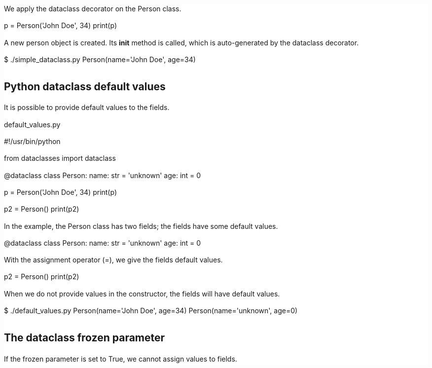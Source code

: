 We apply the dataclass decorator on the Person
class.

p = Person('John Doe', 34)
print(p)

A new person object is created. Its __init__ method
is called, which is auto-generated by the dataclass decorator.

$ ./simple_dataclass.py
Person(name='John Doe', age=34)

## Python dataclass default values

It is possible to provide default values to the fields.

default_values.py
  

#!/usr/bin/python

from dataclasses import dataclass

@dataclass
class Person:
    name: str = 'unknown'
    age: int = 0

p = Person('John Doe', 34)
print(p)

p2 = Person()
print(p2)

In the example, the Person class has two fields; the
fields have some default values.

@dataclass
class Person:
    name: str = 'unknown'
    age: int = 0

With the assignment operator (=), we give the fields default values.

p2 = Person()
print(p2)

When we do not provide values in the constructor, the fields
will have default values.

$ ./default_values.py
Person(name='John Doe', age=34)
Person(name='unknown', age=0)

## The dataclass frozen parameter

If the frozen parameter is set to True,
we cannot assign values to fields.
